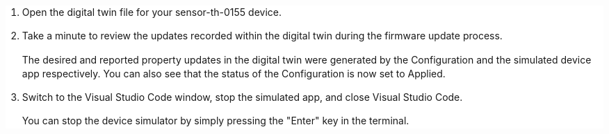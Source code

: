 1. Open the digital twin file for your sensor-th-0155 device.

1. Take a minute to review the updates recorded within the digital twin during the firmware update process.

    The desired and reported property updates in the digital twin were generated by the Configuration and the simulated device app respectively. You can also see that the status of the Configuration is now set to Applied.

1. Switch to the Visual Studio Code window, stop the simulated app, and close Visual Studio Code.

    You can stop the device simulator by simply pressing the "Enter" key in the terminal.
